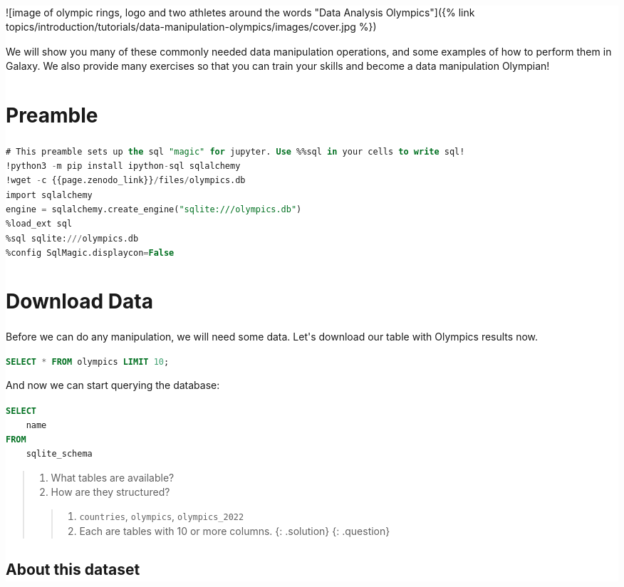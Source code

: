 
![image of olympic rings, logo and two athletes around the words "Data Analysis Olympics"]({% link topics/introduction/tutorials/data-manipulation-olympics/images/cover.jpg %})


We will show you many of these commonly needed data manipulation operations, and some examples of how to perform them in Galaxy. We also provide many exercises so that you can train your skills and become a data manipulation Olympian!

# Preamble
```sql
# This preamble sets up the sql "magic" for jupyter. Use %%sql in your cells to write sql!
!python3 -m pip install ipython-sql sqlalchemy
!wget -c {{page.zenodo_link}}/files/olympics.db
import sqlalchemy
engine = sqlalchemy.create_engine("sqlite:///olympics.db")
%load_ext sql
%sql sqlite:///olympics.db
%config SqlMagic.displaycon=False
```

# Download Data

Before we can do any manipulation, we will need some data. Let's download our table with Olympics results now.

```sql
SELECT * FROM olympics LIMIT 10;
```

And now we can start querying the database:

```sql
SELECT
    name
FROM
    sqlite_schema
```

> <question-title></question-title>
>
> 1. What tables are available?
> 2. How are they structured?
>
> > <solution-title></solution-title>
> >
> > 1. `countries`, `olympics`, `olympics_2022`
> > 2. Each are tables with 10 or more columns.
> {: .solution}
{: .question}


## About this dataset
